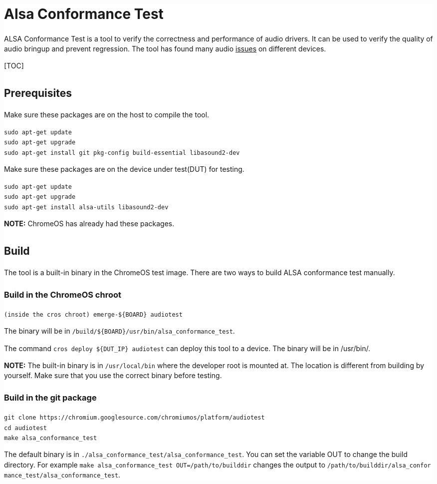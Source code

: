 # Alsa Conformance Test



ALSA Conformance Test is a tool to verify the correctness and performance of
audio drivers. It can be used to verify the quality of audio bringup and prevent
regression. The tool has found many audio [issues](#bugs-we-found) on different
devices.

[TOC]

## Prerequisites
Make sure these packages are on the host to compile the tool.
```Shell
sudo apt-get update
sudo apt-get upgrade
sudo apt-get install git pkg-config build-essential libasound2-dev
```

Make sure these packages are on the device under test(DUT) for testing.
```Shell
sudo apt-get update
sudo apt-get upgrade
sudo apt-get install alsa-utils libasound2-dev
```
**NOTE:** ChromeOS has already had these packages.

## Build
The tool is a built-in binary in the ChromeOS test image. There are two ways to
build ALSA conformance test manually.

### Build in the ChromeOS chroot
```
(inside the cros chroot) emerge-${BOARD} audiotest
```
The binary will be in `/build/${BOARD}/usr/bin/alsa_conformance_test`.

The command `cros deploy ${DUT_IP} audiotest` can deploy this tool to a device.
The binary will be in /usr/bin/.

**NOTE:** The built-in binary is in `/usr/local/bin` where the developer root
is mounted at. The location is different from building by yourself. Make sure
that you use the correct binary before testing.

### Build in the git package
```
git clone https://chromium.googlesource.com/chromiumos/platform/audiotest
cd audiotest
make alsa_conformance_test
```
The default binary is in `./alsa_conformance_test/alsa_conformance_test`.
You can set the variable OUT to change the build directory.
For example `make alsa_conformance_test OUT=/path/to/builddir` changes the
output to `/path/to/builddir/alsa_conformance_test/alsa_conformance_test`.
